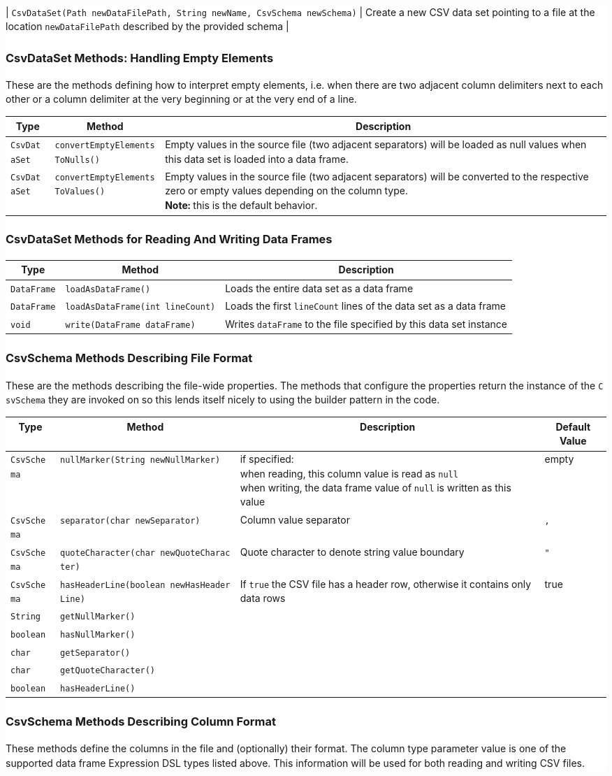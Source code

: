 | `CsvDataSet(Path newDataFilePath, String newName, CsvSchema newSchema)`   | Create a new CSV data set pointing to a file at the location `newDataFilePath` described by the provided schema |

### CsvDataSet Methods: Handling Empty Elements 

These are the methods defining how to interpret empty elements, i.e. when there are two adjacent column delimiters next to each other or a column delimiter at the very beginning or at the very end of a line.

| Type         | Method                           | Description                                                                                                                                                                                  |
|--------------|----------------------------------|----------------------------------------------------------------------------------------------------------------------------------------------------------------------------------------------|
| `CsvDataSet` | `convertEmptyElementsToNulls()`  | Empty values in the source file (two adjacent separators) will be loaded as null values when this data set is loaded into a data frame.                                                      |
| `CsvDataSet` | `convertEmptyElementsToValues()` | Empty values in the source file (two adjacent separators) will be converted to the respective zero or empty values depending on the column type.<br/>**Note:** this is the default behavior. |

### CsvDataSet Methods for Reading And Writing Data Frames

| Type        | Method                           | Description                                                        |
|-------------|----------------------------------|--------------------------------------------------------------------|
| `DataFrame` | `loadAsDataFrame()`              | Loads the entire data set as a data frame                          |
| `DataFrame` | `loadAsDataFrame(int lineCount)` | Loads the first `lineCount` lines of the data set as a data frame  |
| `void`      | `write(DataFrame dataFrame)`     | Writes `dataFrame` to the file specified by this data set instance |

### CsvSchema Methods Describing File Format
These are the methods describing the file-wide properties. The methods that configure the properties return the instance of the `CsvSchema` they are invoked on so this lends itself nicely to using the builder pattern in the code.

| Type        | Method                                    | Description                                                                                                                                   | Default Value |
|-------------|-------------------------------------------|-----------------------------------------------------------------------------------------------------------------------------------------------|---------------|
| `CsvSchema` | `nullMarker(String newNullMarker)`        | if specified:<br/>when reading, this column value is read as `null`<br/>when writing, the data frame value of `null` is written as this value | empty         |
| `CsvSchema` | `separator(char newSeparator)`            | Column value separator                                                                                                                        | `,`           | 
| `CsvSchema` | `quoteCharacter(char newQuoteCharacter)`  | Quote character to denote string value boundary                                                                                               | `"`           |
| `CsvSchema` | `hasHeaderLine(boolean newHasHeaderLine)` | If `true` the CSV file has a header row, otherwise it contains only data rows                                                                 | true          |
| `String`    | `getNullMarker()`                         |                                                                                                                                               | 
| `boolean`   | `hasNullMarker()`                         |                                                                                                                                               |
| `char`      | `getSeparator()`                          |                                                                                                                                               |
| `char`      | `getQuoteCharacter()`                     |                                                                                                                                               |
| `boolean`   | `hasHeaderLine()`                         |                                                                                                                                               |

### CsvSchema Methods Describing Column Format

These methods define the columns in the file and (optionally) their format. The column type parameter value is one of the supported data frame Expression DSL types listed above. This information will be used for both reading and writing CSV files.

